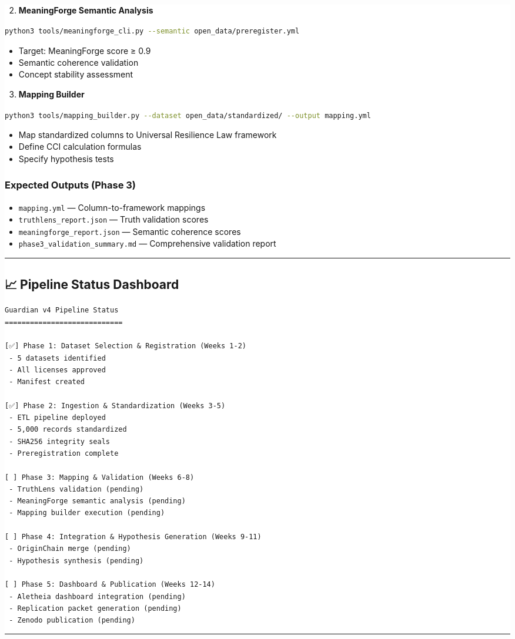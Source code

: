 2. **MeaningForge Semantic Analysis**
 ```bash
 python3 tools/meaningforge_cli.py --semantic open_data/preregister.yml
 ```
 - Target: MeaningForge score ≥ 0.9
 - Semantic coherence validation
 - Concept stability assessment

3. **Mapping Builder**
 ```bash
 python3 tools/mapping_builder.py --dataset open_data/standardized/ --output mapping.yml
 ```
 - Map standardized columns to Universal Resilience Law framework
 - Define CCI calculation formulas
 - Specify hypothesis tests

### Expected Outputs (Phase 3)
- `mapping.yml` — Column-to-framework mappings
- `truthlens_report.json` — Truth validation scores
- `meaningforge_report.json` — Semantic coherence scores
- `phase3_validation_summary.md` — Comprehensive validation report

---

## 📈 Pipeline Status Dashboard

```
Guardian v4 Pipeline Status
============================

[✅] Phase 1: Dataset Selection & Registration (Weeks 1-2)
 - 5 datasets identified
 - All licenses approved
 - Manifest created

[✅] Phase 2: Ingestion & Standardization (Weeks 3-5)
 - ETL pipeline deployed
 - 5,000 records standardized
 - SHA256 integrity seals
 - Preregistration complete

[ ] Phase 3: Mapping & Validation (Weeks 6-8)
 - TruthLens validation (pending)
 - MeaningForge semantic analysis (pending)
 - Mapping builder execution (pending)

[ ] Phase 4: Integration & Hypothesis Generation (Weeks 9-11)
 - OriginChain merge (pending)
 - Hypothesis synthesis (pending)

[ ] Phase 5: Dashboard & Publication (Weeks 12-14)
 - Aletheia dashboard integration (pending)
 - Replication packet generation (pending)
 - Zenodo publication (pending)
```

---